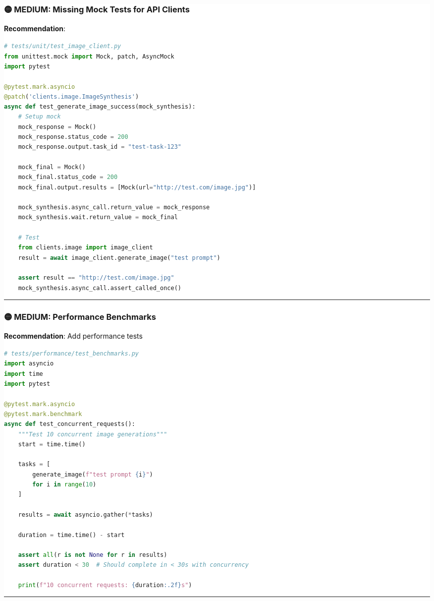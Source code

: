 
### 🟡 MEDIUM: Missing Mock Tests for API Clients

**Recommendation**:
```python
# tests/unit/test_image_client.py
from unittest.mock import Mock, patch, AsyncMock
import pytest

@pytest.mark.asyncio
@patch('clients.image.ImageSynthesis')
async def test_generate_image_success(mock_synthesis):
    # Setup mock
    mock_response = Mock()
    mock_response.status_code = 200
    mock_response.output.task_id = "test-task-123"
    
    mock_final = Mock()
    mock_final.status_code = 200
    mock_final.output.results = [Mock(url="http://test.com/image.jpg")]
    
    mock_synthesis.async_call.return_value = mock_response
    mock_synthesis.wait.return_value = mock_final
    
    # Test
    from clients.image import image_client
    result = await image_client.generate_image("test prompt")
    
    assert result == "http://test.com/image.jpg"
    mock_synthesis.async_call.assert_called_once()
```

---

### 🟡 MEDIUM: Performance Benchmarks

**Recommendation**: Add performance tests
```python
# tests/performance/test_benchmarks.py
import asyncio
import time
import pytest

@pytest.mark.asyncio
@pytest.mark.benchmark
async def test_concurrent_requests():
    """Test 10 concurrent image generations"""
    start = time.time()
    
    tasks = [
        generate_image(f"test prompt {i}")
        for i in range(10)
    ]
    
    results = await asyncio.gather(*tasks)
    
    duration = time.time() - start
    
    assert all(r is not None for r in results)
    assert duration < 30  # Should complete in < 30s with concurrency
    
    print(f"10 concurrent requests: {duration:.2f}s")
```

---